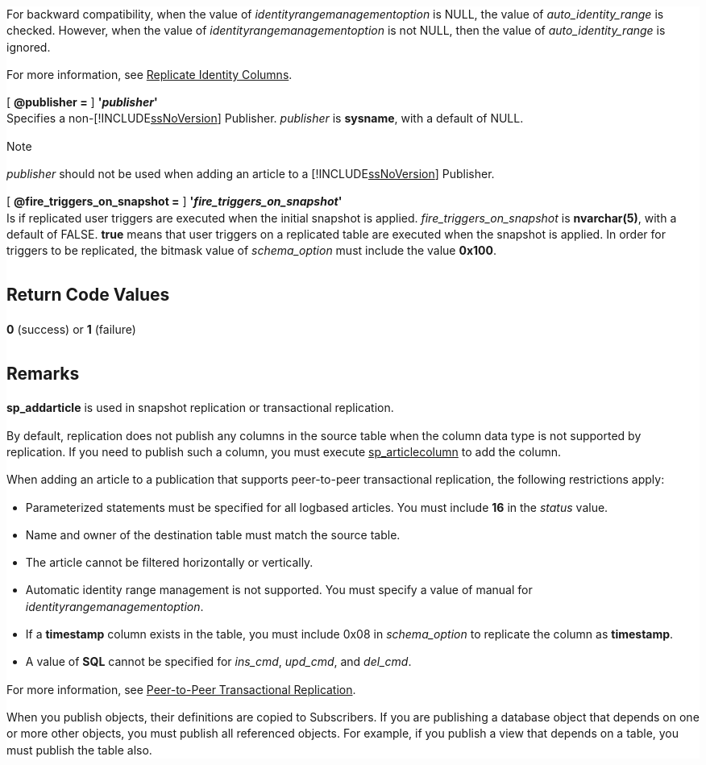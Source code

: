  For backward compatibility, when the value of *identityrangemanagementoption* is NULL, the value of *auto_identity_range* is checked. However, when the value of *identityrangemanagementoption* is not NULL, then the value of *auto_identity_range* is ignored.  
  
 For more information, see [Replicate Identity Columns](../../relational-databases/replication/publish/replicate-identity-columns.md).  
  
 [ **@publisher =** ] **'***publisher***'**  
 Specifies a non-[!INCLUDE[ssNoVersion](../../includes/ssnoversion-md.md)] Publisher. *publisher* is **sysname**, with a default of NULL.  
  
> [!NOTE]  
>  *publisher* should not be used when adding an article to a [!INCLUDE[ssNoVersion](../../includes/ssnoversion-md.md)] Publisher.  
  
 [ **@fire_triggers_on_snapshot =** ] **'***fire_triggers_on_snapshot***'**  
 Is if replicated user triggers are executed when the initial snapshot is applied. *fire_triggers_on_snapshot* is **nvarchar(5)**, with a default of FALSE. **true** means that user triggers on a replicated table are executed when the snapshot is applied. In order for triggers to be replicated, the bitmask value of *schema_option* must include the value **0x100**.  
  
## Return Code Values  
 **0** (success) or **1** (failure)  
  
## Remarks  
 **sp_addarticle** is used in snapshot replication or transactional replication.  
  
 By default, replication does not publish any columns in the source table when the column data type is not supported by replication. If you need to publish such a column, you must execute [sp_articlecolumn](../../relational-databases/system-stored-procedures/sp-articlecolumn-transact-sql.md) to add the column.  
  
 When adding an article to a publication that supports peer-to-peer transactional replication, the following restrictions apply:  
  
-   Parameterized statements must be specified for all logbased articles. You must include **16** in the *status* value.  
  
-   Name and owner of the destination table must match the source table.  
  
-   The article cannot be filtered horizontally or vertically.  
  
-   Automatic identity range management is not supported. You must specify a value of manual for *identityrangemanagementoption*.  
  
-   If a **timestamp** column exists in the table, you must include 0x08 in *schema_option* to replicate the column as **timestamp**.  
  
-   A value of **SQL** cannot be specified for *ins_cmd*, *upd_cmd*, and *del_cmd*.  
  
 For more information, see [Peer-to-Peer Transactional Replication](../../relational-databases/replication/transactional/peer-to-peer-transactional-replication.md).  
  
 When you publish objects, their definitions are copied to Subscribers. If you are publishing a database object that depends on one or more other objects, you must publish all referenced objects. For example, if you publish a view that depends on a table, you must publish the table also.  
  